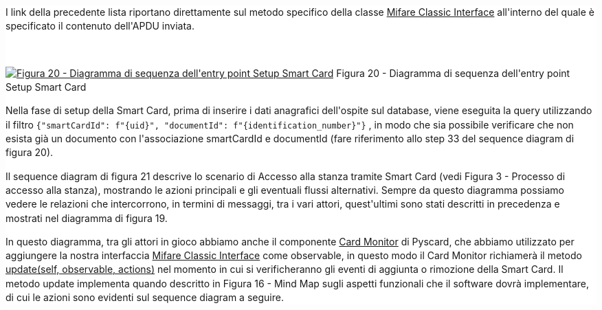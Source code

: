 I link della precedente lista riportano direttamente sul metodo
specifico della classe <a
href="https://github.com/amusarra/smartcard-contactless-raspberry-pi/blob/master/rpi/smartcard/mifare/mifare_interface.py"
target="_blank" rel="noopener">Mifare Classic Interface</a> all'interno
del quale è specificato il contenuto dell'APDU inviata.

 

[<img
src="https://www.dontesta.it/wp-content/uploads/2022/03/setup_smart_card_sequence-1024x1235.png"
title="Figura 20 - Diagramma di sequenza dell&#39;entry point Setup Smart Card"
class="wp-image-5548 size-large" width="1024" height="1235"
alt="Figura 20 - Diagramma di sequenza dell&#39;entry point Setup Smart Card" />](https://www.dontesta.it/wp-content/uploads/2022/03/setup_smart_card_sequence.png)
Figura 20 - Diagramma di sequenza dell'entry point Setup Smart Card

Nella fase di setup della Smart Card, prima di inserire i dati
anagrafici dell'ospite sul database, viene eseguita la query utilizzando
il filtro
`{`<span class="pl-s">`"smartCardId"`</span>`: `<span class="pl-s">`f"`<span class="pl-s1"><span class="pl-kos">`{`</span>`uid`<span class="pl-kos">`}`</span></span>`"`</span>`, `<span class="pl-s">`"documentId"`</span>`: `<span class="pl-s">`f"`<span class="pl-s1"><span class="pl-kos">`{`</span>`identification_number`<span class="pl-kos">`}`</span></span>`"`</span>`}`
, in modo che sia possibile verificare che non esista già un documento
con l'associazione smartCardId e documentId (fare riferimento allo step
33 del sequence diagram di figura 20).

Il sequence diagram di figura 21 descrive lo scenario di Accesso alla
stanza tramite Smart Card (vedi Figura 3 - Processo di accesso alla
stanza), mostrando le azioni principali e gli eventuali flussi
alternativi. Sempre da questo diagramma possiamo vedere le relazioni che
intercorrono, in termini di messaggi, tra i vari attori, quest'ultimi
sono stati descritti in precedenza e mostrati nel diagramma di figura
19.

In questo diagramma, tra gli attori in gioco abbiamo anche il componente
<a
href="https://pyscard.sourceforge.io/epydoc/smartcard.CardMonitoring.CardMonitor-class.html"
target="_blank" rel="noopener">Card Monitor</a> di Pyscard, che abbiamo
utilizzato per aggiungere la nostra interfaccia <a
href="https://github.com/amusarra/smartcard-contactless-raspberry-pi/blob/master/rpi/smartcard/mifare/mifare_interface.py#L51"
target="_blank" rel="noopener">Mifare Classic Interface</a> come
observable, in questo modo il Card Monitor richiamerà il metodo <a
href="https://github.com/amusarra/smartcard-contactless-raspberry-pi/blob/f9ae78638f3eb277ebfc7951fea436da2c6bee44/rpi/smartcard/mifare/mifare_interface.py#L312"
target="_blank" rel="noopener">update(self, observable, actions)</a> nel
momento in cui si verificheranno gli eventi di aggiunta o rimozione
della Smart Card. Il metodo update implementa quando descritto in Figura
16 - Mind Map sugli aspetti funzionali che il software dovrà
implementare, di cui le azioni sono evidenti sul sequence diagram a
seguire.
